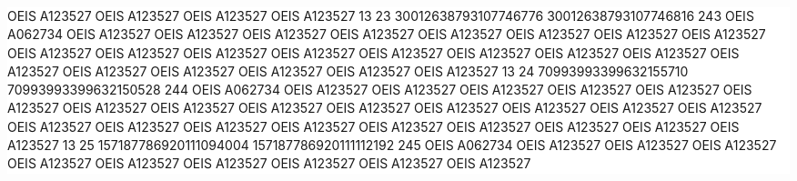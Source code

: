 OEIS A123527
OEIS A123527
OEIS A123527
OEIS A123527
13 23 30012638793107746776 30012638793107746816 243
OEIS A062734
OEIS A123527
OEIS A123527
OEIS A123527
OEIS A123527
OEIS A123527
OEIS A123527
OEIS A123527
OEIS A123527
OEIS A123527
OEIS A123527
OEIS A123527
OEIS A123527
OEIS A123527
OEIS A123527
OEIS A123527
OEIS A123527
OEIS A123527
OEIS A123527
OEIS A123527
OEIS A123527
OEIS A123527
OEIS A123527
13 24 70993993399632155710 70993993399632150528 244
OEIS A062734
OEIS A123527
OEIS A123527
OEIS A123527
OEIS A123527
OEIS A123527
OEIS A123527
OEIS A123527
OEIS A123527
OEIS A123527
OEIS A123527
OEIS A123527
OEIS A123527
OEIS A123527
OEIS A123527
OEIS A123527
OEIS A123527
OEIS A123527
OEIS A123527
OEIS A123527
OEIS A123527
OEIS A123527
OEIS A123527
OEIS A123527
13 25 157187786920111094004 157187786920111112192 245
OEIS A062734
OEIS A123527
OEIS A123527
OEIS A123527
OEIS A123527
OEIS A123527
OEIS A123527
OEIS A123527
OEIS A123527
OEIS A123527
